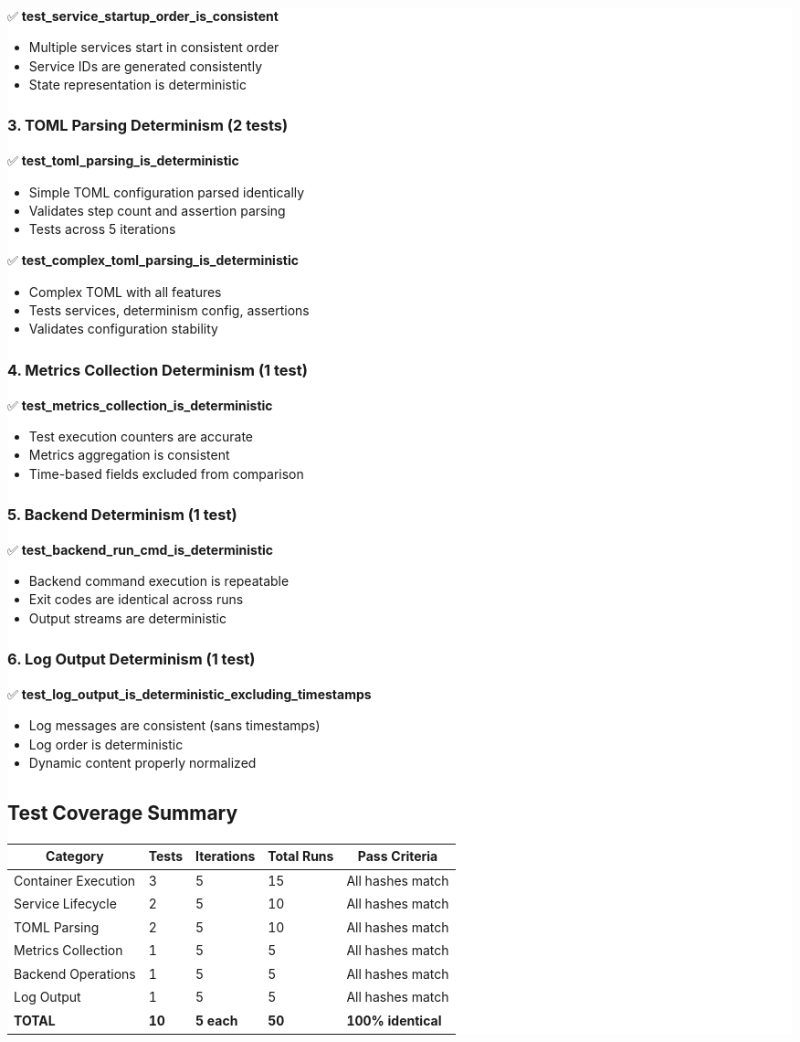 ✅ **test_service_startup_order_is_consistent**
- Multiple services start in consistent order
- Service IDs are generated consistently
- State representation is deterministic

### 3. TOML Parsing Determinism (2 tests)

✅ **test_toml_parsing_is_deterministic**
- Simple TOML configuration parsed identically
- Validates step count and assertion parsing
- Tests across 5 iterations

✅ **test_complex_toml_parsing_is_deterministic**
- Complex TOML with all features
- Tests services, determinism config, assertions
- Validates configuration stability

### 4. Metrics Collection Determinism (1 test)

✅ **test_metrics_collection_is_deterministic**
- Test execution counters are accurate
- Metrics aggregation is consistent
- Time-based fields excluded from comparison

### 5. Backend Determinism (1 test)

✅ **test_backend_run_cmd_is_deterministic**
- Backend command execution is repeatable
- Exit codes are identical across runs
- Output streams are deterministic

### 6. Log Output Determinism (1 test)

✅ **test_log_output_is_deterministic_excluding_timestamps**
- Log messages are consistent (sans timestamps)
- Log order is deterministic
- Dynamic content properly normalized

## Test Coverage Summary

| Category | Tests | Iterations | Total Runs | Pass Criteria |
|----------|-------|------------|------------|---------------|
| Container Execution | 3 | 5 | 15 | All hashes match |
| Service Lifecycle | 2 | 5 | 10 | All hashes match |
| TOML Parsing | 2 | 5 | 10 | All hashes match |
| Metrics Collection | 1 | 5 | 5 | All hashes match |
| Backend Operations | 1 | 5 | 5 | All hashes match |
| Log Output | 1 | 5 | 5 | All hashes match |
| **TOTAL** | **10** | **5 each** | **50** | **100% identical** |
